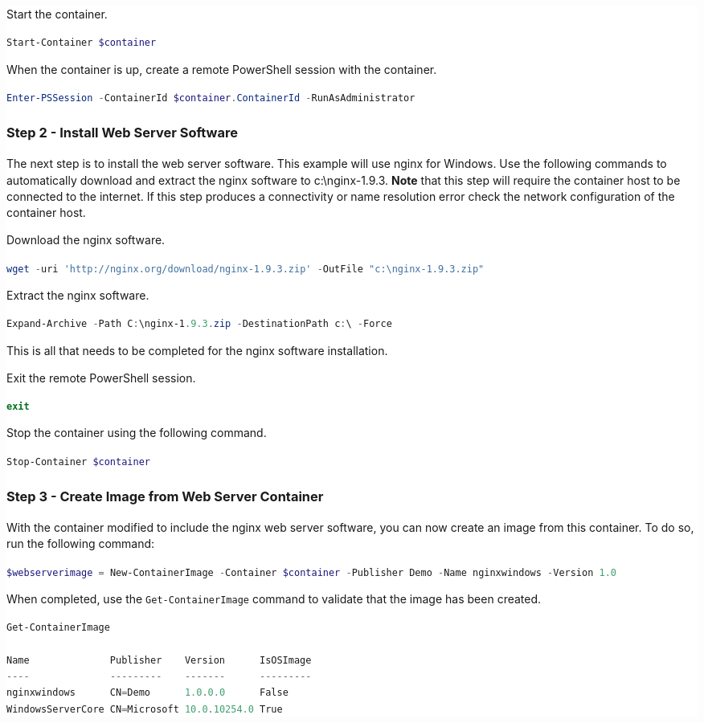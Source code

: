 Start the container.
``` PowerShell
Start-Container $container
```

When the container is up, create a remote PowerShell session with the container.
``` PowerShell
Enter-PSSession -ContainerId $container.ContainerId -RunAsAdministrator
```

### Step 2 - Install Web Server Software

The next step is to install the web server software. This example will use nginx for Windows. Use the following commands to automatically download and extract the nginx software to c:\nginx-1.9.3. **Note** that this step will require the container host to be connected to the internet. If this step produces a connectivity or name resolution error check the network configuration of the container host.

Download the nginx software.
``` PowerShell
wget -uri 'http://nginx.org/download/nginx-1.9.3.zip' -OutFile "c:\nginx-1.9.3.zip"
```

Extract the nginx software.
``` PowerShell
Expand-Archive -Path C:\nginx-1.9.3.zip -DestinationPath c:\ -Force
```
This is all that needs to be completed for the nginx software installation.

Exit the remote PowerShell session.
``` PowerShell
exit
```

Stop the container using the following command. 
``` PowerShell
Stop-Container $container
```
### Step 3 - Create Image from Web Server Container

With the container modified to include the nginx web server software, you can now create an image from this container. To do so, run the following command:
``` PowerShell
$webserverimage = New-ContainerImage -Container $container -Publisher Demo -Name nginxwindows -Version 1.0
```
When completed, use the `Get-ContainerImage` command to validate that the image has been created.

``` PowerShell
Get-ContainerImage

Name              Publisher    Version      IsOSImage
----              ---------    -------      ---------
nginxwindows      CN=Demo      1.0.0.0      False
WindowsServerCore CN=Microsoft 10.0.10254.0 True
```
